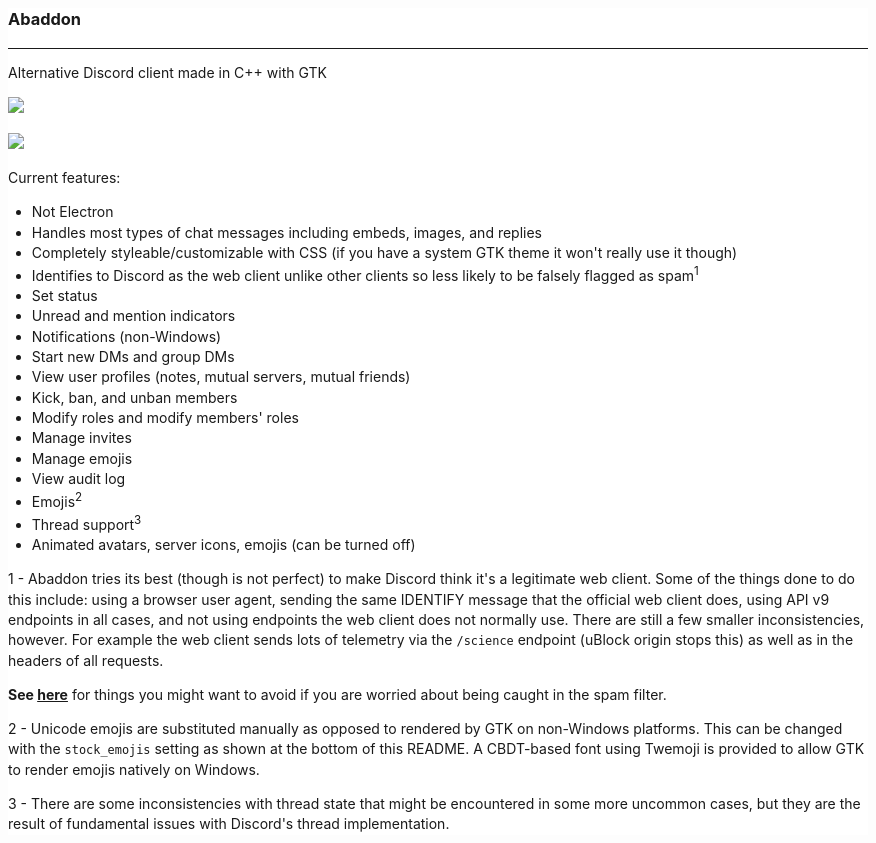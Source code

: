 ### Abaddon
---
Alternative Discord client made in C++ with GTK

<img src="/.readme/s3.png">

<a href="https://discord.gg/wkCU3vuzG5"><img src="https://discord.com/api/guilds/858156817711890443/widget.png?style=shield"></a>

Current features:

* Not Electron
* Handles most types of chat messages including embeds, images, and replies
* Completely styleable/customizable with CSS (if you have a system GTK theme it won't really use it though)
* Identifies to Discord as the web client unlike other clients so less likely to be falsely flagged as spam<sup>1</sup>
* Set status
* Unread and mention indicators
* Notifications (non-Windows)
* Start new DMs and group DMs
* View user profiles (notes, mutual servers, mutual friends)
* Kick, ban, and unban members
* Modify roles and modify members' roles
* Manage invites
* Manage emojis
* View audit log
* Emojis<sup>2</sup>
* Thread support<sup>3</sup>
* Animated avatars, server icons, emojis (can be turned off)

1 - Abaddon tries its best (though is not perfect) to make Discord think it's a legitimate web client. Some of the
things done to do this
include: using a browser user agent, sending the same IDENTIFY message that the official web client does, using API v9
endpoints in all cases, and not using endpoints the web client does not normally use. There are still a few smaller
inconsistencies, however. For example the web client sends lots of telemetry via the `/science` endpoint (uBlock origin
stops this) as well as in the headers of all requests.<br>

**See [here](#the-spam-filter)** for things you might want to avoid if you are worried about being caught in the spam
filter.

2 - Unicode emojis are substituted manually as opposed to rendered by GTK on non-Windows platforms. This can be changed
with the `stock_emojis` setting as shown at the bottom of this README. A CBDT-based font using Twemoji is provided to
allow GTK to render emojis natively on Windows.

3 - There are some inconsistencies with thread state that might be encountered in some more uncommon cases, but they are
the result of fundamental issues with Discord's thread implementation.
